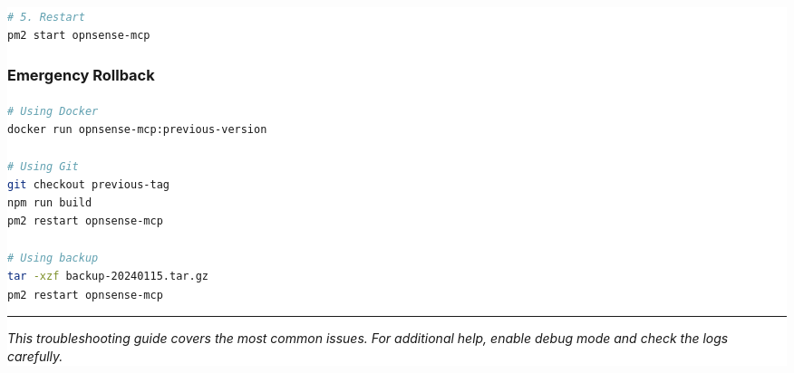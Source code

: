 ```bash
# 5. Restart
pm2 start opnsense-mcp
```

### Emergency Rollback
```bash
# Using Docker
docker run opnsense-mcp:previous-version

# Using Git
git checkout previous-tag
npm run build
pm2 restart opnsense-mcp

# Using backup
tar -xzf backup-20240115.tar.gz
pm2 restart opnsense-mcp
```

---

*This troubleshooting guide covers the most common issues. For additional help, enable debug mode and check the logs carefully.*